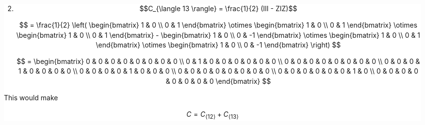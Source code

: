 2.  $$C_{\langle 13 \rangle} = \frac{1}{2} (III - ZIZ)$$

    $$
    = \frac{1}{2} \left(
        \begin{bmatrix}
            1 & 0 \\
            0 & 1 
        \end{bmatrix} 
        \otimes 
        \begin{bmatrix}
            1 & 0 \\
            0 & 1 
        \end{bmatrix} 
        \otimes 
        \begin{bmatrix}
            1 & 0 \\
            0 & 1 
        \end{bmatrix} 
        - 
        \begin{bmatrix}
            1 & 0 \\
            0 & -1 
        \end{bmatrix} 
        \otimes 
        \begin{bmatrix}
            1 & 0 \\
            0 & 1 
        \end{bmatrix} 
        \otimes 
        \begin{bmatrix}
            1 & 0 \\
            0 & -1 
        \end{bmatrix} 
    \right)
    $$

    $$
    = \begin{bmatrix}
        0 & 0 & 0 & 0 & 0 & 0 & 0 & 0 \\
        0 & 1 & 0 & 0 & 0 & 0 & 0 & 0 \\
        0 & 0 & 0 & 0 & 0 & 0 & 0 & 0 \\
        0 & 0 & 0 & 1 & 0 & 0 & 0 & 0 \\
        0 & 0 & 0 & 0 & 1 & 0 & 0 & 0 \\
        0 & 0 & 0 & 0 & 0 & 0 & 0 & 0 \\
        0 & 0 & 0 & 0 & 0 & 0 & 1 & 0 \\
        0 & 0 & 0 & 0 & 0 & 0 & 0 & 0 
    \end{bmatrix}
    $$

This would make



$$C = C_{\langle 12 \rangle} + C_{\langle 13 \rangle}$$
